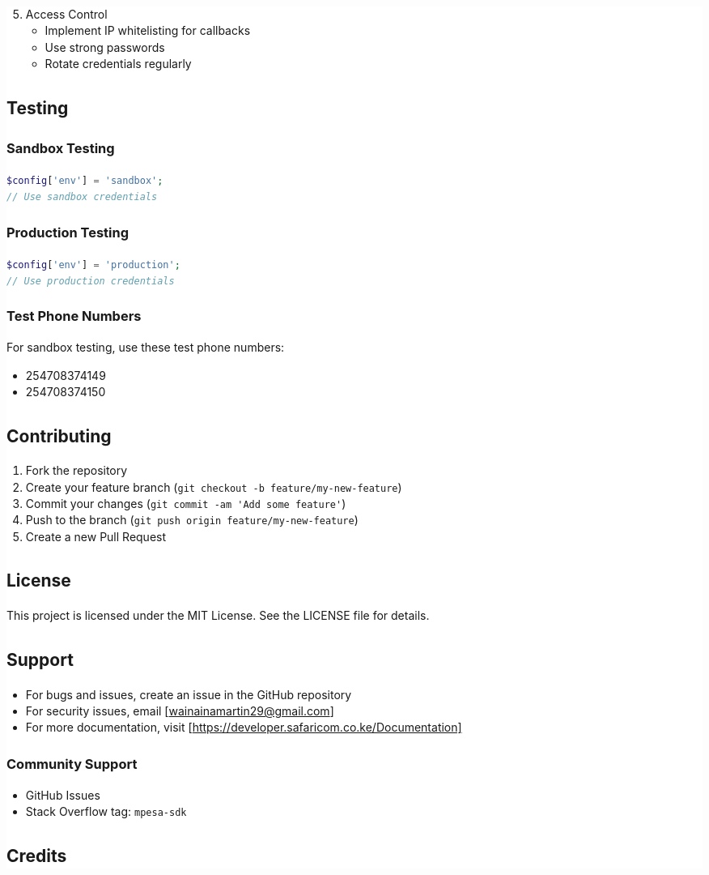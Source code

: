 5. Access Control
   - Implement IP whitelisting for callbacks
   - Use strong passwords
   - Rotate credentials regularly

## Testing

### Sandbox Testing

```php
$config['env'] = 'sandbox';
// Use sandbox credentials
```

### Production Testing

```php
$config['env'] = 'production';
// Use production credentials
```

### Test Phone Numbers

For sandbox testing, use these test phone numbers:
- 254708374149
- 254708374150

## Contributing

1. Fork the repository
2. Create your feature branch (`git checkout -b feature/my-new-feature`)
3. Commit your changes (`git commit -am 'Add some feature'`)
4. Push to the branch (`git push origin feature/my-new-feature`)
5. Create a new Pull Request

## License

This project is licensed under the MIT License. See the LICENSE file for details.

## Support

- For bugs and issues, create an issue in the GitHub repository
- For security issues, email [wainainamartin29@gmail.com]
- For more documentation, visit [https://developer.safaricom.co.ke/Documentation]

### Community Support
- GitHub Issues
- Stack Overflow tag: `mpesa-sdk`

## Credits
